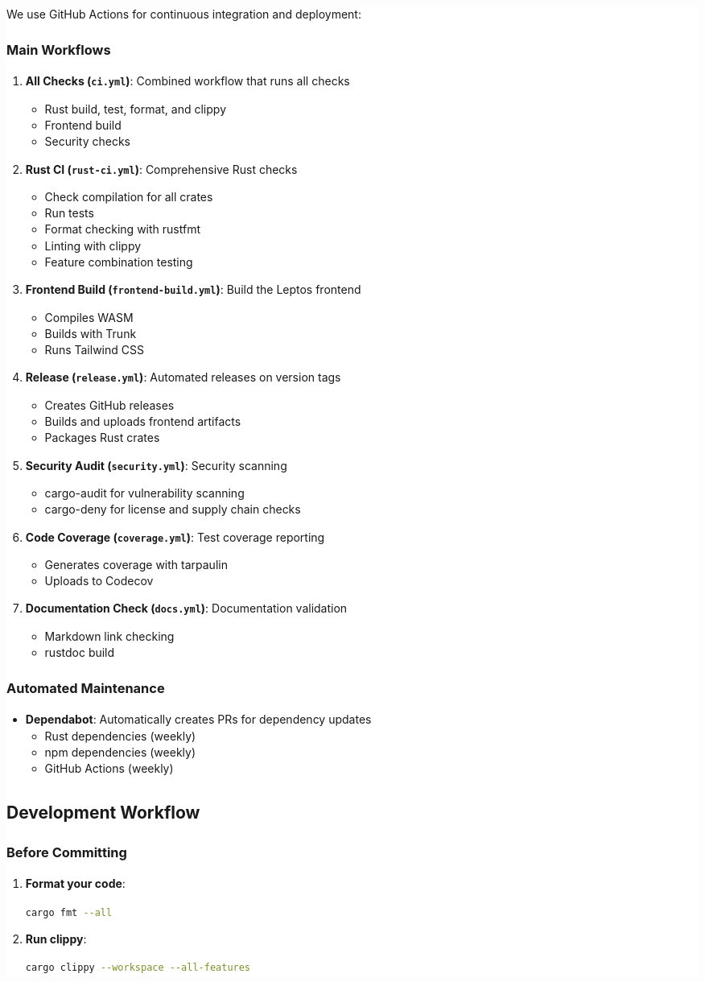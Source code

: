 We use GitHub Actions for continuous integration and deployment:

### Main Workflows

1. **All Checks (`ci.yml`)**: Combined workflow that runs all checks
   - Rust build, test, format, and clippy
   - Frontend build
   - Security checks

2. **Rust CI (`rust-ci.yml`)**: Comprehensive Rust checks
   - Check compilation for all crates
   - Run tests
   - Format checking with rustfmt
   - Linting with clippy
   - Feature combination testing

3. **Frontend Build (`frontend-build.yml`)**: Build the Leptos frontend
   - Compiles WASM
   - Builds with Trunk
   - Runs Tailwind CSS

4. **Release (`release.yml`)**: Automated releases on version tags
   - Creates GitHub releases
   - Builds and uploads frontend artifacts
   - Packages Rust crates

5. **Security Audit (`security.yml`)**: Security scanning
   - cargo-audit for vulnerability scanning
   - cargo-deny for license and supply chain checks

6. **Code Coverage (`coverage.yml`)**: Test coverage reporting
   - Generates coverage with tarpaulin
   - Uploads to Codecov

7. **Documentation Check (`docs.yml`)**: Documentation validation
   - Markdown link checking
   - rustdoc build

### Automated Maintenance

- **Dependabot**: Automatically creates PRs for dependency updates
  - Rust dependencies (weekly)
  - npm dependencies (weekly)
  - GitHub Actions (weekly)

## Development Workflow

### Before Committing

1. **Format your code**:
   ```bash
   cargo fmt --all
   ```

2. **Run clippy**:
   ```bash
   cargo clippy --workspace --all-features
   ```
